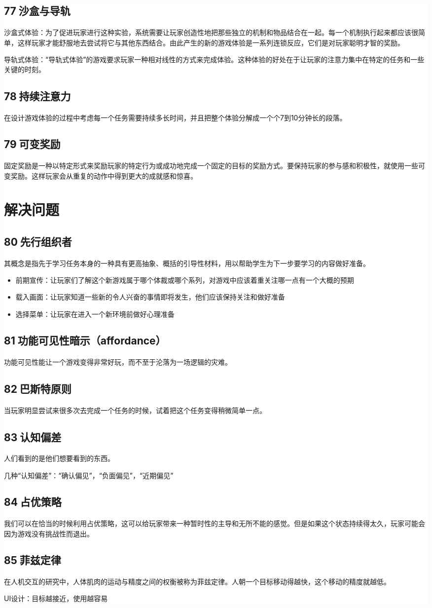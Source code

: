 ## 77 沙盒与导轨

沙盒式体验：为了促进玩家进行这种实验，系统需要让玩家创造性地把那些独立的机制和物品结合在一起。每一个机制执行起来都应该很简单，这样玩家才能舒服地去尝试将它与其他东西结合。由此产生的新的游戏体验是一系列连锁反应，它们是对玩家聪明才智的奖励。

导轨式体验：“导轨式体验”的游戏要求玩家一种相对线性的方式来完成体验。这种体验的好处在于让玩家的注意力集中在特定的任务和一些关键的时刻。

## 78 持续注意力

在设计游戏体验的过程中考虑每一个任务需要持续多长时间，并且把整个体验分解成一个个7到10分钟长的段落。

## 79 可变奖励

固定奖励是一种以特定形式来奖励玩家的特定行为或成功地完成一个固定的目标的奖励方式。要保持玩家的参与感和积极性，就使用一些可变奖励。这样玩家会从重复的动作中得到更大的成就感和惊喜。

# 解决问题


## 80 先行组织者

其概念是指先于学习任务本身的一种具有更高抽象、概括的引导性材料，用以帮助学生为下一步要学习的内容做好准备。

- 前期宣传：让玩家们了解这个新游戏属于哪个体裁或哪个系列，对游戏中应该着重关注哪一点有一个大概的预期

- 载入画面：让玩家知道一些新的令人兴奋的事情即将发生，他们应该保持关注和做好准备

- 选择菜单：让玩家在进入一个新环境前做好心理准备

## 81 功能可见性暗示（affordance）

功能可见性能让一个游戏变得非常好玩，而不至于沦落为一场逻辑的灾难。

## 82 巴斯特原则

当玩家明显尝试来很多次去完成一个任务的时候，试着把这个任务变得稍微简单一点。

## 83 认知偏差

人们看到的是他们想要看到的东西。

几种“认知偏差”：“确认偏见”，“负面偏见”，“近期偏见”

## 84 占优策略

我们可以在恰当的时候利用占优策略，这可以给玩家带来一种暂时性的主导和无所不能的感觉。但是如果这个状态持续得太久，玩家可能会因为游戏没有挑战性而退出。

## 85 菲兹定律

在人机交互的研究中，人体肌肉的运动与精度之间的权衡被称为菲兹定律。人朝一个目标移动得越快，这个移动的精度就越低。

UI设计：目标越接近，使用越容易
